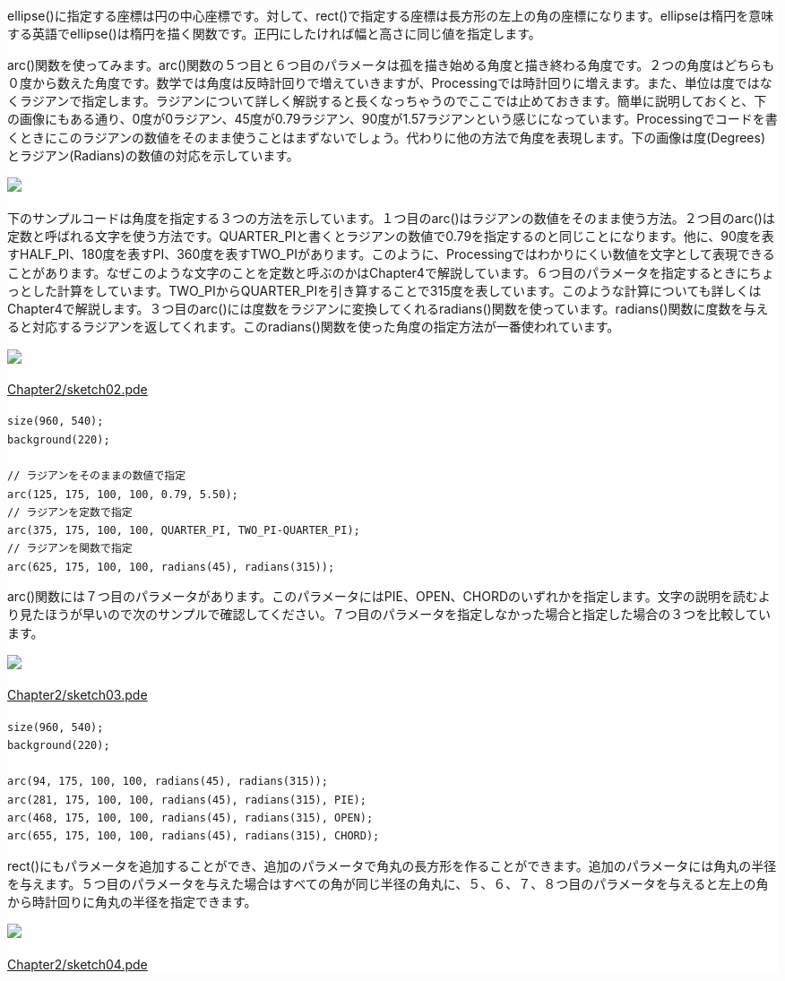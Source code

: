 ellipse()に指定する座標は円の中心座標です。対して、rect()で指定する座標は長方形の左上の角の座標になります。ellipseは楕円を意味する英語でellipse()は楕円を描く関数です。正円にしたければ幅と高さに同じ値を指定します。

arc()関数を使ってみます。arc()関数の５つ目と６つ目のパラメータは孤を描き始める角度と描き終わる角度です。２つの角度はどちらも０度から数えた角度です。数学では角度は反時計回りで増えていきますが、Processingでは時計回りに増えます。また、単位は度ではなくラジアンで指定します。ラジアンについて詳しく解説すると長くなっちゃうのでここでは止めておきます。簡単に説明しておくと、下の画像にもある通り、0度が0ラジアン、45度が0.79ラジアン、90度が1.57ラジアンという感じになっています。Processingでコードを書くときにこのラジアンの数値をそのまま使うことはまずないでしょう。代わりに他の方法で角度を表現します。下の画像は度(Degrees)とラジアン(Radians)の数値の対応を示しています。

![](/images/Chapter2/rad_deg.jpg)

下のサンプルコードは角度を指定する３つの方法を示しています。１つ目のarc()はラジアンの数値をそのまま使う方法。２つ目のarc()は定数と呼ばれる文字を使う方法です。QUARTER_PIと書くとラジアンの数値で0.79を指定するのと同じことになります。他に、90度を表すHALF_PI、180度を表すPI、360度を表すTWO_PIがあります。このように、Processingではわかりにくい数値を文字として表現できることがあります。なぜこのような文字のことを定数と呼ぶのかはChapter4で解説しています。６つ目のパラメータを指定するときにちょっとした計算をしています。TWO_PIからQUARTER_PIを引き算することで315度を表しています。このような計算についても詳しくはChapter4で解説します。３つ目のarc()には度数をラジアンに変換してくれるradians()関数を使っています。radians()関数に度数を与えると対応するラジアンを返してくれます。このradians()関数を使った角度の指定方法が一番使われています。

![](/images/Chapter2/sketch02.jpg)

[Chapter2/sketch02.pde](github:Chapter2/sketch02/sketch02.pde)

```processing
size(960, 540);
background(220);

// ラジアンをそのままの数値で指定
arc(125, 175, 100, 100, 0.79, 5.50);
// ラジアンを定数で指定
arc(375, 175, 100, 100, QUARTER_PI, TWO_PI-QUARTER_PI);
// ラジアンを関数で指定
arc(625, 175, 100, 100, radians(45), radians(315));
```

arc()関数には７つ目のパラメータがあります。このパラメータにはPIE、OPEN、CHORDのいずれかを指定します。文字の説明を読むより見たほうが早いので次のサンプルで確認してください。７つ目のパラメータを指定しなかった場合と指定した場合の３つを比較しています。

![](/images/Chapter2/sketch03.jpg)

[Chapter2/sketch03.pde](github:Chapter2/sketch03/sketch03.pde)

```processing
size(960, 540);
background(220);

arc(94, 175, 100, 100, radians(45), radians(315));
arc(281, 175, 100, 100, radians(45), radians(315), PIE);
arc(468, 175, 100, 100, radians(45), radians(315), OPEN);
arc(655, 175, 100, 100, radians(45), radians(315), CHORD);
```

rect()にもパラメータを追加することができ、追加のパラメータで角丸の長方形を作ることができます。追加のパラメータには角丸の半径を与えます。５つ目のパラメータを与えた場合はすべての角が同じ半径の角丸に、５、６、７、８つ目のパラメータを与えると左上の角から時計回りに角丸の半径を指定できます。

![](/images/Chapter2/sketch04.jpg)

[Chapter2/sketch04.pde](github:Chapter2/sketch04/sketch04.pde)

